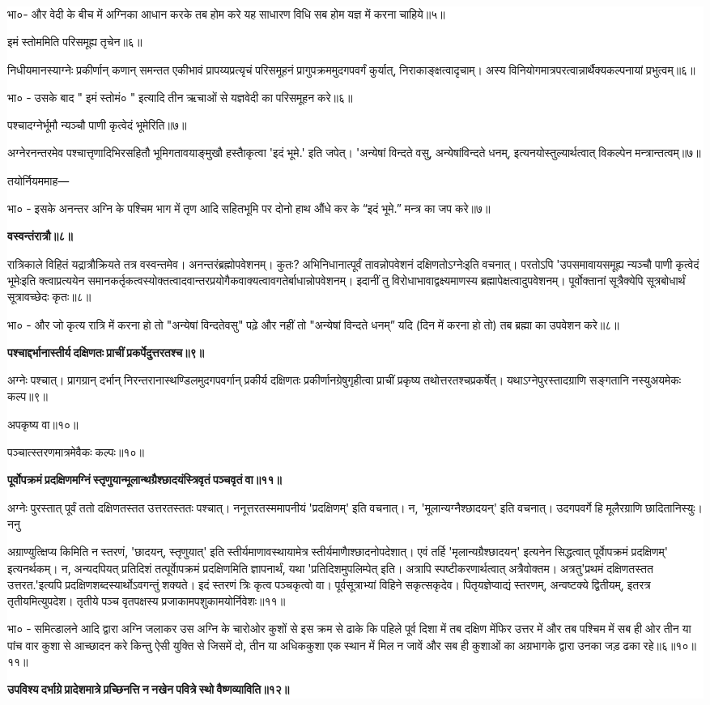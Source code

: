  भा०- और वेदी के बीच में अग्निका आधान करके तब होम करे यह साधारण विधि सब होम यज्ञ में करना चाहिये॥५॥

इमं स्तोममिति परिसमूह्य तृचेन॥६॥

 निधीयमानस्याग्नेः प्रकीर्णान् कणान् समन्तत एकीभावं प्रापय्यप्रत्यृचं परिसमूहनं प्रागुपक्रममुदगपवर्गं कुर्यात्, निराकाङ्क्षत्वादृचाम्। अस्य विनियोगमात्रपरत्वान्नार्थैक्यकल्पनायां प्रभुत्वम्॥६॥

भा० - उसके बाद " इमं स्तोमं० " इत्यादि तीन ऋचाओं से यज्ञवेदी का परिसमूहन करे॥६॥

पश्चादग्नेर्भूमौ न्यञ्चौ पाणी कृत्वेदं भूमेरिति॥७॥

अग्नेरनन्तरमेव पश्चात्तृणादिभिरसहितौ भूमिगतावयाङ्मुखौ हस्ताैकृत्वा 'इदं भूमे.' इति जपेत्। 'अन्येषां विन्दते वसु, अन्येषांविन्दते धनम्, इत्यनयोस्तुल्यार्थत्वात् विकल्पेन मन्त्रान्तत्वम्॥७॥

तयोर्नियममाह—

भा० - इसके अनन्तर अग्नि के पश्चिम भाग में तृण आदि सहितभूमि पर दोनो हाथ औंधे कर के “इदं भूमे.” मन्त्र का जप करे॥७॥

**वस्वन्तंरात्रौ॥८॥**

रात्रिकाले विहितं यद्रात्रौक्रियते तत्र वस्वन्तमेव।
अनन्तरंब्रह्मोपवेशनम्। कुतः? अभिनिधानात्पूर्वं तावन्नोपवेशनं दक्षिणतोऽग्नेःइति वचनात्। परतोऽपि 'उपसमावायसमूह्य न्यञ्चौ पाणी कृत्वेदं भूमेःइति क्त्वाप्रत्ययेन समानकर्तृकत्वस्योक्तत्वादवान्तरप्रयोगैकवाक्यत्वावगतेर्बाधान्नोपवेशनम्। इदानीं तु विरोधाभावाद्वक्ष्यमाणस्य ब्रह्मापेक्षत्वादुपवेशनम्। पूर्वोक्तानां सूत्रैक्येपि सूत्रबोधार्थं सूत्रावच्छेदः कृतः॥८॥

भा० - और जो कृत्य रात्रि में करना हो तो "अन्येषां विन्दतेवसु" पढ़े और नहीं तो "अन्येषां विन्दते धनम्” यदि (दिन में करना हो तो) तब ब्रह्मा का उपवेशन करे॥८॥

**पश्चाद्दर्भानास्तीर्य दक्षिणतः प्राचीं प्रकर्पेदुत्तरतश्च॥९॥**

अग्नेः पश्चात्। प्रागग्रान् दर्भान् निरन्तरानास्थण्डिलमुदगपवर्गान् प्रकीर्य दक्षिणतः प्रकीर्णानग्रेषुगृहीत्वा प्राचीं प्रकृष्य तथोत्तरतश्चप्रकर्षेत्। यथाऽग्नेपुरस्तादग्राणि सङ्गतानि नस्युअयमेकः कल्प॥९॥

अपकृष्य वा॥१०॥

पञ्चात्स्तरणमात्रमेवैकः कल्पः॥१०॥

**पूर्वोपक्रमं प्रदक्षिणमग्निं स्तृणुयान्मूलान्थग्रैश्छादयंस्त्रिवृतं पञ्चवृतं वा॥११॥**

अग्नेः पुरस्तात् पूर्वं ततो दक्षिणतस्तत उत्तरतस्ततः पश्चात्।
ननूत्तरतस्ममापनीयं 'प्रदक्षिणम्' इति वचनात्। न, 'मूलान्यग्नैश्छादयन्' इति वचनात्। उदगपवर्गे हि मूलैरग्राणि छादितानिस्युः। ननु

अग्राण्युत्क्षिप्य किमिति न स्तरणं, 'छादयन्, स्तृणुयात्' इति स्तीर्यमाणावस्थायामेत्र स्तीर्यमाणैाश्छादनोपदेशात्। एवं तर्हि 'मृलान्यग्रैश्छादयन्' इत्यनेन सिद्धत्वात् पूर्वाेपक्रमं प्रदक्षिणम्' इत्यनर्थकम्। न, अन्यदपियत् प्रतिदिशं तत्पूर्वाेपक्रमं प्रदक्षिणमिति ज्ञापनार्थं, यथा 'प्रतिदिशमुपलिम्पेत् इति। अत्रापि स्पष्टीकरणार्थत्वात् अत्रैवोक्तम। अत्रतु'प्रथमं दक्षिणतस्तत उत्तरत.'इत्यपि प्रदक्षिणशब्दस्यार्थोऽवगन्तुं शक्यते। इदं स्तरणं त्रिः कृत्व पञ्चकृत्वो वा। पूर्वसूत्राभ्यां विहिने सकृत्सकृदेव। पितृयज्ञेप्वाद्यं स्तरणम्, अन्वष्टक्ये द्वितीयम्, इतरत्र तृतीयमित्युपदेश। तृतीये पञ्च वृतपक्षस्य प्रजाकामपशुकामयोर्निवेशः॥११॥

 भा० - समित्डालने आदि द्वारा अग्नि जलाकर उस अग्नि के चारोओर कुशों से इस क्रम से ढाके कि पहिले पूर्व दिशा में तब दक्षिण मेंफिर उत्तर में और तब पश्चिम में सब ही ओर तीन या पांच वार कुशा से आच्छादन करे किन्तु ऐसी युक्ति से जिसमें दो, तीन या अधिककुशा एक स्थान में मिल न जावें और सब ही कुशाओं का अग्रभागके द्वारा उनका जड़ ढका रहे॥६॥१०॥११॥

**उपविश्य दर्भाग्रे प्रादेशमात्रे प्रच्छिनत्ति न नखेन पवित्रे स्थो वैष्णव्याविति॥१२॥**
